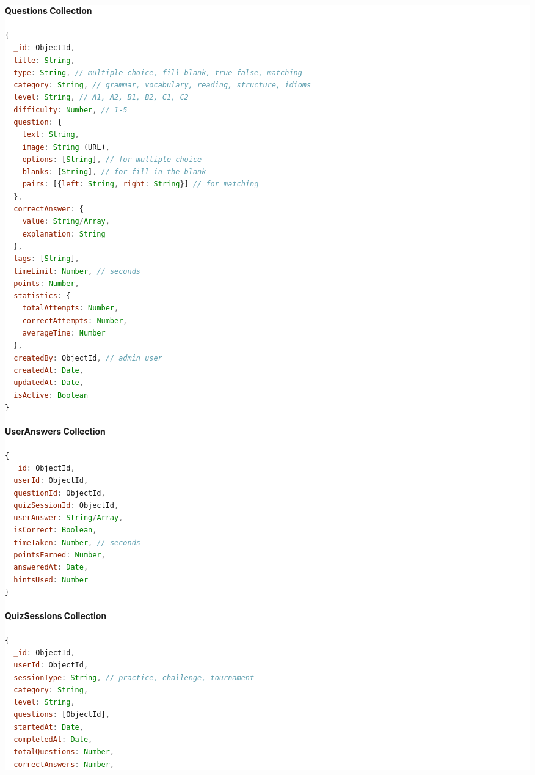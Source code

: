 #### Questions Collection
```javascript
{
  _id: ObjectId,
  title: String,
  type: String, // multiple-choice, fill-blank, true-false, matching
  category: String, // grammar, vocabulary, reading, structure, idioms
  level: String, // A1, A2, B1, B2, C1, C2
  difficulty: Number, // 1-5
  question: {
    text: String,
    image: String (URL),
    options: [String], // for multiple choice
    blanks: [String], // for fill-in-the-blank
    pairs: [{left: String, right: String}] // for matching
  },
  correctAnswer: {
    value: String/Array,
    explanation: String
  },
  tags: [String],
  timeLimit: Number, // seconds
  points: Number,
  statistics: {
    totalAttempts: Number,
    correctAttempts: Number,
    averageTime: Number
  },
  createdBy: ObjectId, // admin user
  createdAt: Date,
  updatedAt: Date,
  isActive: Boolean
}
```

#### UserAnswers Collection
```javascript
{
  _id: ObjectId,
  userId: ObjectId,
  questionId: ObjectId,
  quizSessionId: ObjectId,
  userAnswer: String/Array,
  isCorrect: Boolean,
  timeTaken: Number, // seconds
  pointsEarned: Number,
  answeredAt: Date,
  hintsUsed: Number
}
```

#### QuizSessions Collection
```javascript
{
  _id: ObjectId,
  userId: ObjectId,
  sessionType: String, // practice, challenge, tournament
  category: String,
  level: String,
  questions: [ObjectId],
  startedAt: Date,
  completedAt: Date,
  totalQuestions: Number,
  correctAnswers: Number,
```